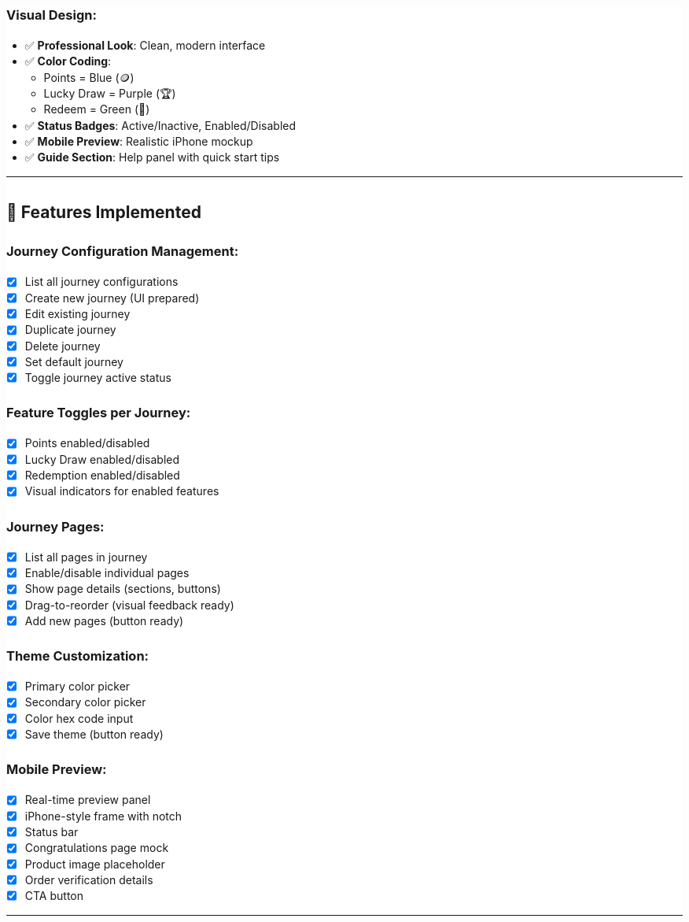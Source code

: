 ### Visual Design:
- ✅ **Professional Look**: Clean, modern interface
- ✅ **Color Coding**: 
  - Points = Blue (🪙)
  - Lucky Draw = Purple (🏆)
  - Redeem = Green (🎁)
- ✅ **Status Badges**: Active/Inactive, Enabled/Disabled
- ✅ **Mobile Preview**: Realistic iPhone mockup
- ✅ **Guide Section**: Help panel with quick start tips

---

## 🚀 Features Implemented

### Journey Configuration Management:
- [x] List all journey configurations
- [x] Create new journey (UI prepared)
- [x] Edit existing journey
- [x] Duplicate journey
- [x] Delete journey
- [x] Set default journey
- [x] Toggle journey active status

### Feature Toggles per Journey:
- [x] Points enabled/disabled
- [x] Lucky Draw enabled/disabled
- [x] Redemption enabled/disabled
- [x] Visual indicators for enabled features

### Journey Pages:
- [x] List all pages in journey
- [x] Enable/disable individual pages
- [x] Show page details (sections, buttons)
- [x] Drag-to-reorder (visual feedback ready)
- [x] Add new pages (button ready)

### Theme Customization:
- [x] Primary color picker
- [x] Secondary color picker
- [x] Color hex code input
- [x] Save theme (button ready)

### Mobile Preview:
- [x] Real-time preview panel
- [x] iPhone-style frame with notch
- [x] Status bar
- [x] Congratulations page mock
- [x] Product image placeholder
- [x] Order verification details
- [x] CTA button

---